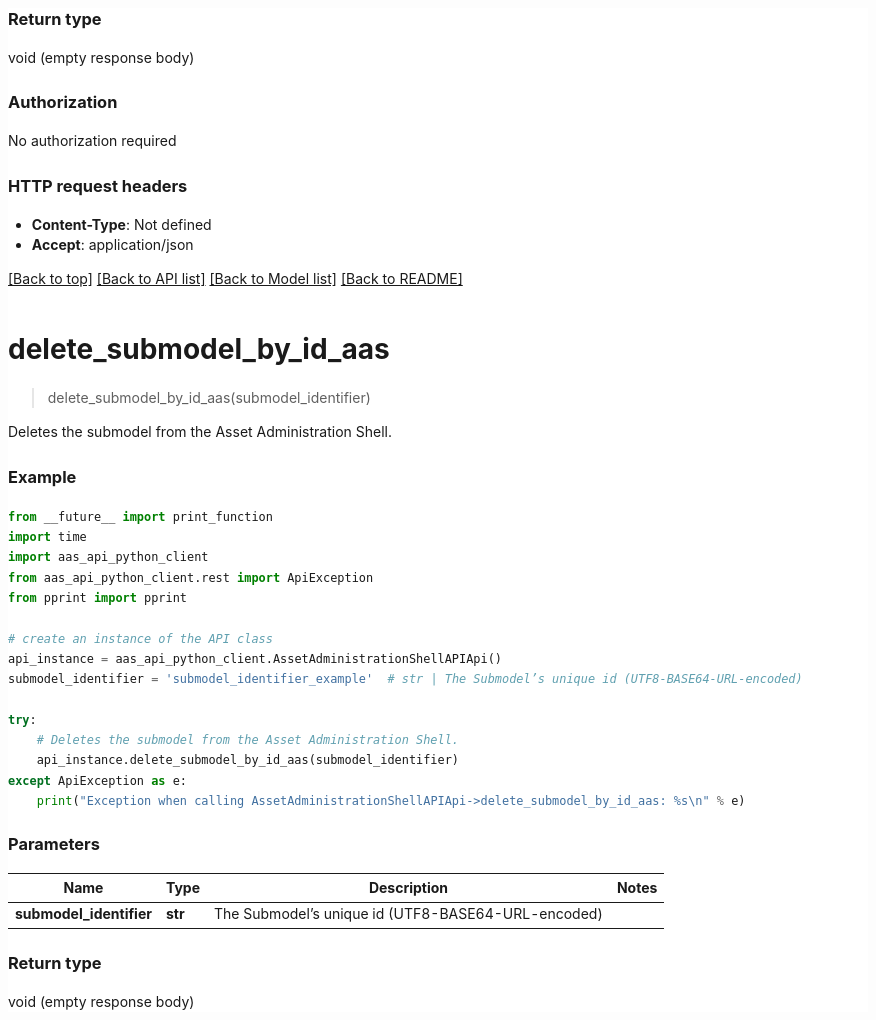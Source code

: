 ### Return type

void (empty response body)

### Authorization

No authorization required

### HTTP request headers

 - **Content-Type**: Not defined
 - **Accept**: application/json

[[Back to top]](#) [[Back to API list]](../README.md#documentation-for-api-endpoints) [[Back to Model list]](../README.md#documentation-for-models) [[Back to README]](../README.md)

# **delete_submodel_by_id_aas**
> delete_submodel_by_id_aas(submodel_identifier)

Deletes the submodel from the Asset Administration Shell.

### Example

```python
from __future__ import print_function
import time
import aas_api_python_client
from aas_api_python_client.rest import ApiException
from pprint import pprint

# create an instance of the API class
api_instance = aas_api_python_client.AssetAdministrationShellAPIApi()
submodel_identifier = 'submodel_identifier_example'  # str | The Submodel’s unique id (UTF8-BASE64-URL-encoded)

try:
    # Deletes the submodel from the Asset Administration Shell.
    api_instance.delete_submodel_by_id_aas(submodel_identifier)
except ApiException as e:
    print("Exception when calling AssetAdministrationShellAPIApi->delete_submodel_by_id_aas: %s\n" % e)
```

### Parameters

Name | Type | Description  | Notes
------------- | ------------- | ------------- | -------------
 **submodel_identifier** | **str**| The Submodel’s unique id (UTF8-BASE64-URL-encoded) | 

### Return type

void (empty response body)

